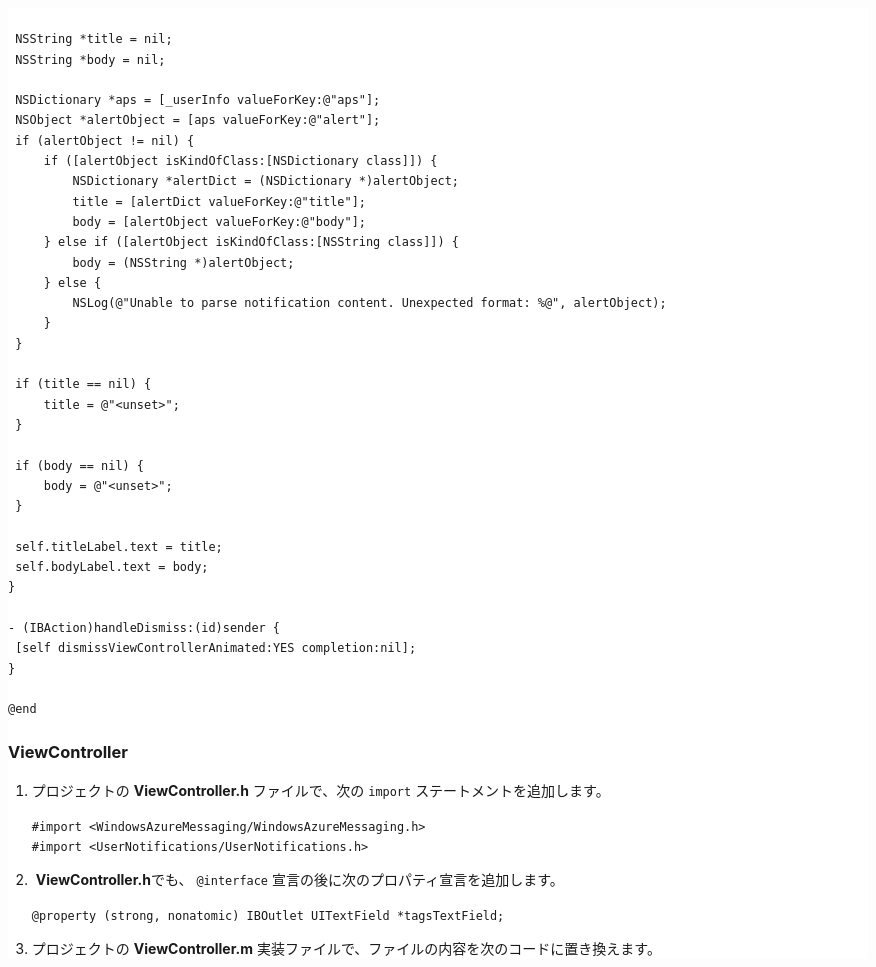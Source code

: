    ```objc

    NSString *title = nil;
    NSString *body = nil;

    NSDictionary *aps = [_userInfo valueForKey:@"aps"];
    NSObject *alertObject = [aps valueForKey:@"alert"];
    if (alertObject != nil) {
        if ([alertObject isKindOfClass:[NSDictionary class]]) {
            NSDictionary *alertDict = (NSDictionary *)alertObject;
            title = [alertDict valueForKey:@"title"];
            body = [alertObject valueForKey:@"body"];
        } else if ([alertObject isKindOfClass:[NSString class]]) {
            body = (NSString *)alertObject;
        } else {
            NSLog(@"Unable to parse notification content. Unexpected format: %@", alertObject);
        }
    }

    if (title == nil) {
        title = @"<unset>";
    }

    if (body == nil) {
        body = @"<unset>";
    }

    self.titleLabel.text = title;
    self.bodyLabel.text = body;
   }

   - (IBAction)handleDismiss:(id)sender {
    [self dismissViewControllerAnimated:YES completion:nil];
   }

   @end
   ```

### <a name="viewcontroller"></a>ViewController

1. プロジェクトの **ViewController.h** ファイルで、次の `import` ステートメントを追加します。

   ```objc
   #import <WindowsAzureMessaging/WindowsAzureMessaging.h>
   #import <UserNotifications/UserNotifications.h>
   ```

2.  **ViewController.h**でも、 `@interface` 宣言の後に次のプロパティ宣言を追加します。

   ```objc
   @property (strong, nonatomic) IBOutlet UITextField *tagsTextField;
   ```

3. プロジェクトの **ViewController.m** 実装ファイルで、ファイルの内容を次のコードに置き換えます。
